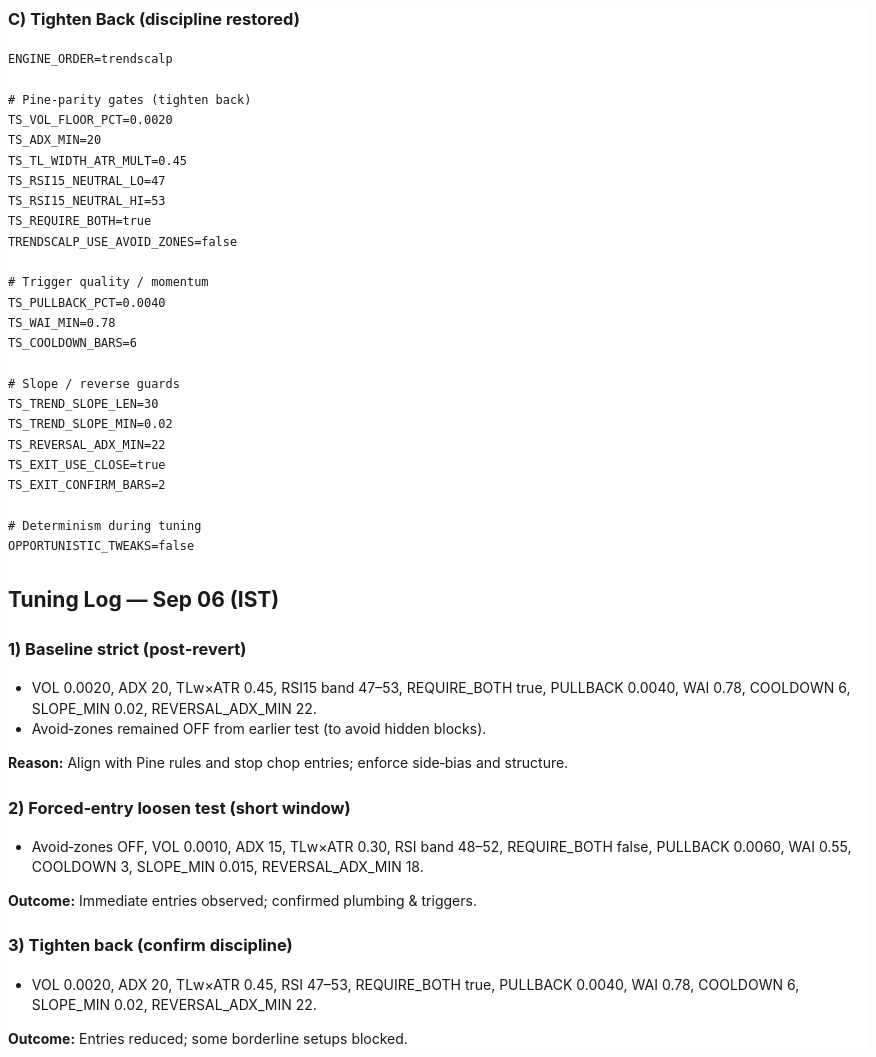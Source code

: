 ### C) Tighten Back (discipline restored)
```
ENGINE_ORDER=trendscalp

# Pine-parity gates (tighten back)
TS_VOL_FLOOR_PCT=0.0020
TS_ADX_MIN=20
TS_TL_WIDTH_ATR_MULT=0.45
TS_RSI15_NEUTRAL_LO=47
TS_RSI15_NEUTRAL_HI=53
TS_REQUIRE_BOTH=true
TRENDSCALP_USE_AVOID_ZONES=false

# Trigger quality / momentum
TS_PULLBACK_PCT=0.0040
TS_WAI_MIN=0.78
TS_COOLDOWN_BARS=6

# Slope / reverse guards
TS_TREND_SLOPE_LEN=30
TS_TREND_SLOPE_MIN=0.02
TS_REVERSAL_ADX_MIN=22
TS_EXIT_USE_CLOSE=true
TS_EXIT_CONFIRM_BARS=2

# Determinism during tuning
OPPORTUNISTIC_TWEAKS=false
```

## Tuning Log — Sep 06 (IST)

### 1) Baseline strict (post‑revert)
- VOL 0.0020, ADX 20, TLw×ATR 0.45, RSI15 band 47–53, REQUIRE_BOTH true,
  PULLBACK 0.0040, WAI 0.78, COOLDOWN 6, SLOPE_MIN 0.02, REVERSAL_ADX_MIN 22.
- Avoid‑zones remained OFF from earlier test (to avoid hidden blocks).

**Reason:** Align with Pine rules and stop chop entries; enforce side‑bias and structure.

### 2) Forced‑entry loosen test (short window)
- Avoid‑zones OFF, VOL 0.0010, ADX 15, TLw×ATR 0.30, RSI band 48–52,
  REQUIRE_BOTH false, PULLBACK 0.0060, WAI 0.55, COOLDOWN 3,
  SLOPE_MIN 0.015, REVERSAL_ADX_MIN 18.

**Outcome:** Immediate entries observed; confirmed plumbing & triggers.

### 3) Tighten back (confirm discipline)
- VOL 0.0020, ADX 20, TLw×ATR 0.45, RSI 47–53, REQUIRE_BOTH true,
  PULLBACK 0.0040, WAI 0.78, COOLDOWN 6, SLOPE_MIN 0.02, REVERSAL_ADX_MIN 22.

**Outcome:** Entries reduced; some borderline setups blocked.
